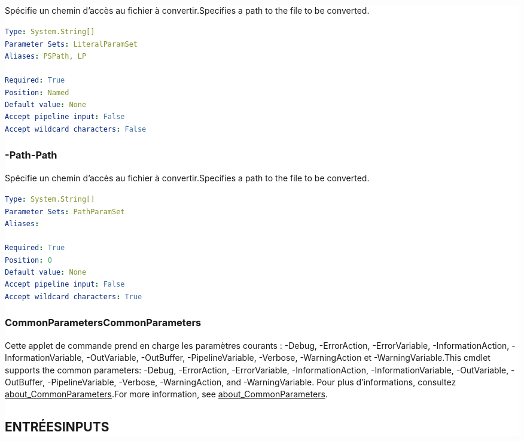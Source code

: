 <span data-ttu-id="608a0-144">Spécifie un chemin d’accès au fichier à convertir.</span><span class="sxs-lookup"><span data-stu-id="608a0-144">Specifies a path to the file to be converted.</span></span>

```yaml
Type: System.String[]
Parameter Sets: LiteralParamSet
Aliases: PSPath, LP

Required: True
Position: Named
Default value: None
Accept pipeline input: False
Accept wildcard characters: False
```

### <span data-ttu-id="608a0-145">-Path</span><span class="sxs-lookup"><span data-stu-id="608a0-145">-Path</span></span>

<span data-ttu-id="608a0-146">Spécifie un chemin d’accès au fichier à convertir.</span><span class="sxs-lookup"><span data-stu-id="608a0-146">Specifies a path to the file to be converted.</span></span>

```yaml
Type: System.String[]
Parameter Sets: PathParamSet
Aliases:

Required: True
Position: 0
Default value: None
Accept pipeline input: False
Accept wildcard characters: True
```

### <span data-ttu-id="608a0-147">CommonParameters</span><span class="sxs-lookup"><span data-stu-id="608a0-147">CommonParameters</span></span>

<span data-ttu-id="608a0-148">Cette applet de commande prend en charge les paramètres courants : -Debug, -ErrorAction, -ErrorVariable, -InformationAction, -InformationVariable, -OutVariable, -OutBuffer, -PipelineVariable, -Verbose, -WarningAction et -WarningVariable.</span><span class="sxs-lookup"><span data-stu-id="608a0-148">This cmdlet supports the common parameters: -Debug, -ErrorAction, -ErrorVariable, -InformationAction, -InformationVariable, -OutVariable, -OutBuffer, -PipelineVariable, -Verbose, -WarningAction, and -WarningVariable.</span></span> <span data-ttu-id="608a0-149">Pour plus d’informations, consultez [about_CommonParameters](https://go.microsoft.com/fwlink/?LinkID=113216).</span><span class="sxs-lookup"><span data-stu-id="608a0-149">For more information, see [about_CommonParameters](https://go.microsoft.com/fwlink/?LinkID=113216).</span></span>

## <span data-ttu-id="608a0-150">ENTRÉES</span><span class="sxs-lookup"><span data-stu-id="608a0-150">INPUTS</span></span>
